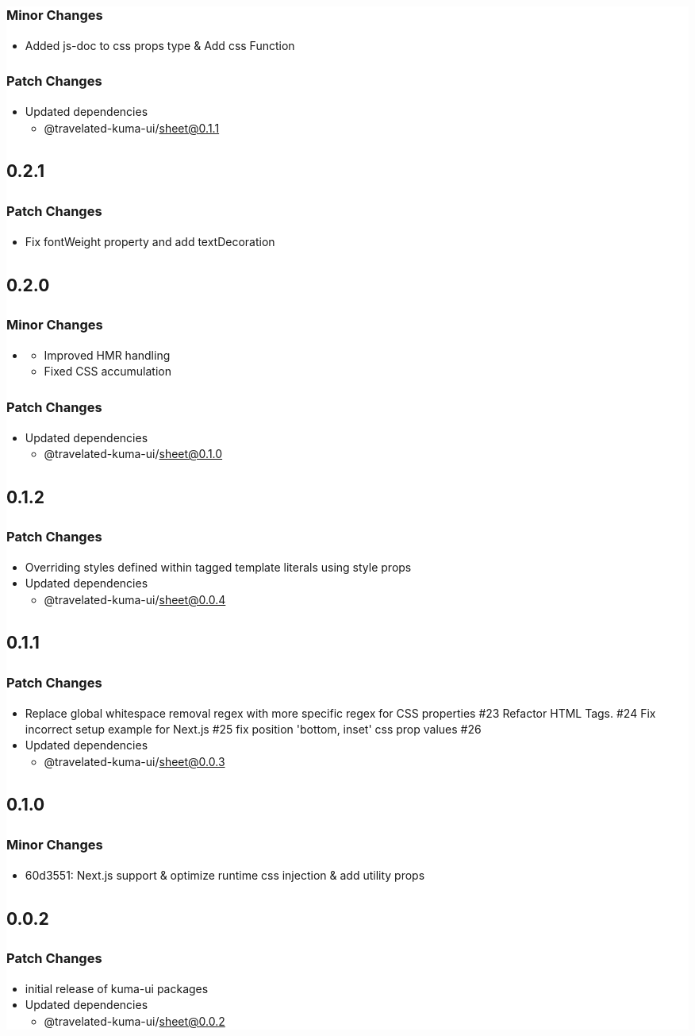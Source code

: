 ### Minor Changes

- Added js-doc to css props type & Add css Function

### Patch Changes

- Updated dependencies
  - @travelated-kuma-ui/sheet@0.1.1

## 0.2.1

### Patch Changes

- Fix fontWeight property and add textDecoration

## 0.2.0

### Minor Changes

- - Improved HMR handling
  - Fixed CSS accumulation

### Patch Changes

- Updated dependencies
  - @travelated-kuma-ui/sheet@0.1.0

## 0.1.2

### Patch Changes

- Overriding styles defined within tagged template literals using style props
- Updated dependencies
  - @travelated-kuma-ui/sheet@0.0.4

## 0.1.1

### Patch Changes

- Replace global whitespace removal regex with more specific regex for CSS properties #23
  Refactor HTML Tags. #24
  Fix incorrect setup example for Next.js #25
  fix position 'bottom, inset' css prop values #26
- Updated dependencies
  - @travelated-kuma-ui/sheet@0.0.3

## 0.1.0

### Minor Changes

- 60d3551: Next.js support & optimize runtime css injection & add utility props

## 0.0.2

### Patch Changes

- initial release of kuma-ui packages
- Updated dependencies
  - @travelated-kuma-ui/sheet@0.0.2
